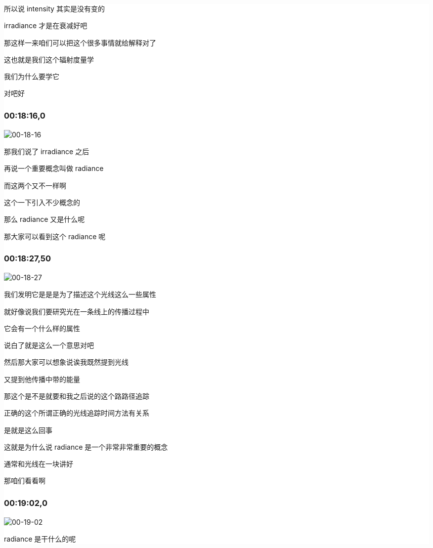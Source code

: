 所以说 intensity 其实是没有变的

irradiance 才是在衰减好吧

那这样一来咱们可以把这个很多事情就给解释对了

这也就是我们这个辐射度量学

我们为什么要学它

对吧好

### 00:18:16,0

![00-18-16](tmp/00-18-16.jpg)

那我们说了 irradiance 之后

再说一个重要概念叫做 radiance

而这两个又不一样啊

这个一下引入不少概念的

那么 radiance 又是什么呢

那大家可以看到这个 radiance 呢

### 00:18:27,50

![00-18-27](tmp/00-18-27.jpg)

我们发明它是是是为了描述这个光线这么一些属性

就好像说我们要研究光在一条线上的传播过程中

它会有一个什么样的属性

说白了就是这么一个意思对吧

然后那大家可以想象说诶我既然提到光线

又提到他传播中带的能量

那这个是不是就要和我之后说的这个路路径追踪

正确的这个所谓正确的光线追踪时间方法有关系

是就是这么回事

这就是为什么说 radiance 是一个非常非常重要的概念

通常和光线在一块讲好

那咱们看看啊

### 00:19:02,0

![00-19-02](tmp/00-19-02.jpg)

radiance 是干什么的呢
